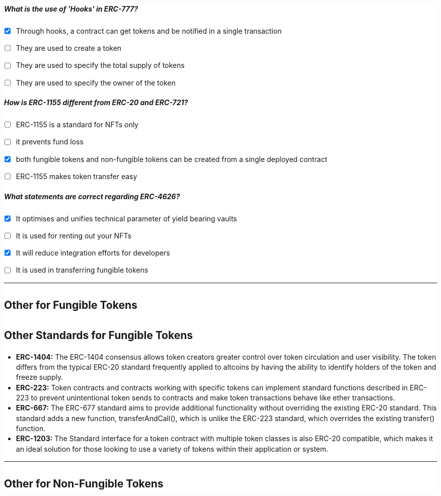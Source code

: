 



##### What is the use of 'Hooks' in ERC-777?  
     
- [x]  Through hooks, a contract can get tokens and be notified in a single transaction
- [ ]  They are used to create a token
- [ ]  They are used to specify the total supply of tokens
- [ ]  They are used to specify the owner of the token





##### How is ERC-1155 different from ERC-20 and ERC-721?  
     
- [ ]  ERC-1155 is a standard for NFTs only
- [ ]  it prevents fund loss
- [x]  both fungible tokens and non-fungible tokens can be created from a single deployed contract
- [ ]  ERC-1155 makes token transfer easy





##### What statements are correct regarding ERC-4626?  
     
- [x]  It optimises and unifies technical parameter of yield bearing vaults
- [ ]  It is used for renting out your NFTs
- [x]  It will reduce integration efforts for developers
- [ ]  It is used in transferring fungible tokens

    


---
## Other for Fungible Tokens

## Other Standards for Fungible Tokens

* **ERC-1404:** The ERC-1404 consensus allows token creators greater control over token circulation and user visibility. The token differs from the typical ERC-20 standard frequently applied to altcoins by having the ability to identify holders of the token and freeze supply. 
* **ERC-223:** Token contracts and contracts working with specific tokens can implement standard functions described in ERC-223 to prevent unintentional token sends to contracts and make token transactions behave like ether transactions.
* **ERC-667:** The ERC-677 standard aims to provide additional functionality without overriding the existing ERC-20 standard. This standard adds a new function, transferAndCall(), which is unlike the ERC-223 standard, which overrides the existing transfer() function.
* **ERC-1203:** The Standard interface for a token contract with multiple token classes is also ERC-20 compatible, which makes it an ideal solution for those looking to use a variety of tokens within their application or system.

    


---
## Other for Non-Fungible Tokens
